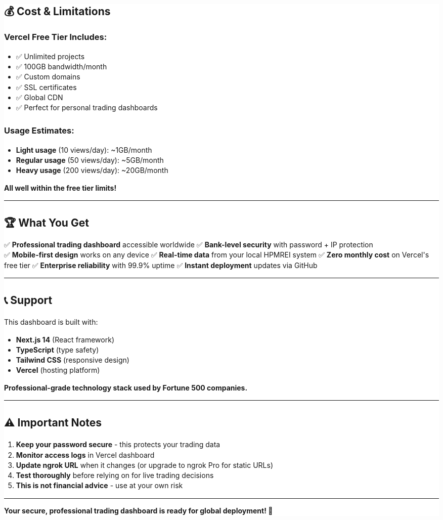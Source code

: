 ## 💰 **Cost & Limitations**

### **Vercel Free Tier Includes**:
- ✅ Unlimited projects
- ✅ 100GB bandwidth/month
- ✅ Custom domains
- ✅ SSL certificates
- ✅ Global CDN
- ✅ Perfect for personal trading dashboards

### **Usage Estimates**:
- **Light usage** (10 views/day): ~1GB/month
- **Regular usage** (50 views/day): ~5GB/month  
- **Heavy usage** (200 views/day): ~20GB/month

**All well within the free tier limits!**

---

## 🏆 **What You Get**

✅ **Professional trading dashboard** accessible worldwide
✅ **Bank-level security** with password + IP protection  
✅ **Mobile-first design** works on any device
✅ **Real-time data** from your local HPMREI system
✅ **Zero monthly cost** on Vercel's free tier
✅ **Enterprise reliability** with 99.9% uptime
✅ **Instant deployment** updates via GitHub

---

## 📞 **Support**

This dashboard is built with:
- **Next.js 14** (React framework)
- **TypeScript** (type safety)
- **Tailwind CSS** (responsive design)
- **Vercel** (hosting platform)

**Professional-grade technology stack used by Fortune 500 companies.**

---

## ⚠️ **Important Notes**

1. **Keep your password secure** - this protects your trading data
2. **Monitor access logs** in Vercel dashboard
3. **Update ngrok URL** when it changes (or upgrade to ngrok Pro for static URLs)
4. **Test thoroughly** before relying on for live trading decisions
5. **This is not financial advice** - use at your own risk

---

**Your secure, professional trading dashboard is ready for global deployment! 🚀**
